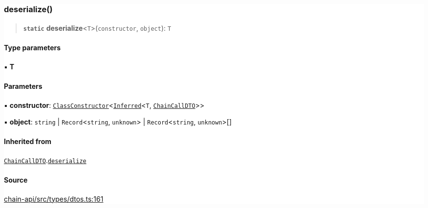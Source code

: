 ### deserialize()

> **`static`** **deserialize**\<`T`\>(`constructor`, `object`): `T`

#### Type parameters

▪ **T**

#### Parameters

▪ **constructor**: [`ClassConstructor`](../interfaces/ClassConstructor.md)\<[`Inferred`](../type-aliases/Inferred.md)\<`T`, [`ChainCallDTO`](ChainCallDTO.md)\>\>

▪ **object**: `string` \| `Record`\<`string`, `unknown`\> \| `Record`\<`string`, `unknown`\>[]

#### Inherited from

[`ChainCallDTO`](ChainCallDTO.md).[`deserialize`](ChainCallDTO.md#deserialize)

#### Source

[chain-api/src/types/dtos.ts:161](https://github.com/GalaChain/sdk/blob/bcbbb18/chain-api/src/types/dtos.ts#L161)
